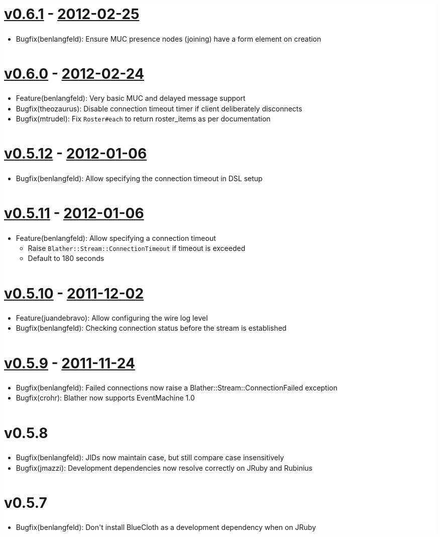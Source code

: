 # [v0.6.1](https://github.com/adhearsion/blather/compare/v0.6.0...v0.6.1) - [2012-02-25](https://rubygems.org/gems/blather/versions/0.6.1)
  * Bugfix(benlangfeld): Ensure MUC presence nodes (joining) have a form element on creation

# [v0.6.0](https://github.com/adhearsion/blather/compare/v0.5.12...v0.6.0) - [2012-02-24](https://rubygems.org/gems/blather/versions/0.6.0)
  * Feature(benlangfeld): Very basic MUC and delayed message support
  * Bugfix(theozaurus): Disable connection timeout timer if client deliberately disconnects
  * Bugfix(mtrudel): Fix `Roster#each` to return roster_items as per documentation

# [v0.5.12](https://github.com/adhearsion/blather/compare/v0.5.11...v0.5.12) - [2012-01-06](https://rubygems.org/gems/blather/versions/0.5.12)
  * Bugfix(benlangfeld): Allow specifying the connection timeout in DSL setup

# [v0.5.11](https://github.com/adhearsion/blather/compare/v0.5.10...v0.5.11) - [2012-01-06](https://rubygems.org/gems/blather/versions/0.5.11)
  * Feature(benlangfeld): Allow specifying a connection timeout
    * Raise `Blather::Stream::ConnectionTimeout` if timeout is exceeded
    * Default to 180 seconds

# [v0.5.10](https://github.com/adhearsion/blather/compare/v0.5.9...v0.5.10) - [2011-12-02](https://rubygems.org/gems/blather/versions/0.5.10)
  * Feature(juandebravo): Allow configuring the wire log level
  * Bugfix(benlangfeld): Checking connection status before the stream is established

# [v0.5.9](https://github.com/adhearsion/blather/compare/v0.5.8...v0.5.9) - [2011-11-24](https://rubygems.org/gems/blather/versions/0.5.9)
  * Bugfix(benlangfeld): Failed connections now raise a Blather::Stream::ConnectionFailed exception
  * Bugfix(crohr): Blather now supports EventMachine 1.0

# v0.5.8
  * Bugfix(benlangfeld): JIDs now maintain case, but still compare case insensitively
  * Bugfix(jmazzi): Development dependencies now resolve correctly on JRuby and Rubinius

# v0.5.7
  * Bugfix(benlangfeld): Don't install BlueCloth as a development dependency when on JRuby
